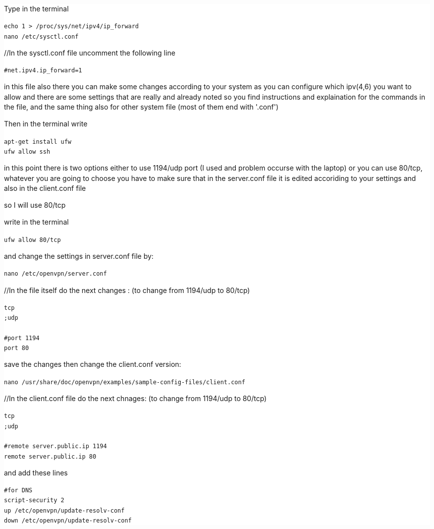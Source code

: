 Type in the terminal 
```
echo 1 > /proc/sys/net/ipv4/ip_forward
nano /etc/sysctl.conf
```
//In the sysctl.conf file uncomment the following line 
```
#net.ipv4.ip_forward=1
```
in this file also there you can make some changes according to your system as you can configure which ipv(4,6) you want to allow and there are some settings that are really and already noted 
so you find instructions and explaination for the commands in the file, and the same thing also for other system file (most of them end with '.conf')


Then in the terminal write
```
apt-get install ufw
ufw allow ssh
```
in this point there  is two options either to use 1194/udp port (I used and problem occurse with the laptop) or you can use 80/tcp, whatever you are going to choose you have to make sure that 
in the server.conf file it is edited accoriding to your settings and also in the client.conf file

so I will use 80/tcp 

write in the terminal 
```
ufw allow 80/tcp
```
and change the settings in server.conf file by:
```
nano /etc/openvpn/server.conf
```
//In the file itself do the next changes : (to change from 1194/udp to 80/tcp)
```
tcp
;udp

#port 1194
port 80
```
save the changes then change the client.conf version:
```
nano /usr/share/doc/openvpn/examples/sample-config-files/client.conf
```
//In the client.conf file do the next chnages: (to change from 1194/udp to 80/tcp)
```
tcp
;udp

#remote server.public.ip 1194
remote server.public.ip 80
```
and add these lines 
```
#for DNS
script-security 2
up /etc/openvpn/update-resolv-conf
down /etc/openvpn/update-resolv-conf
```
